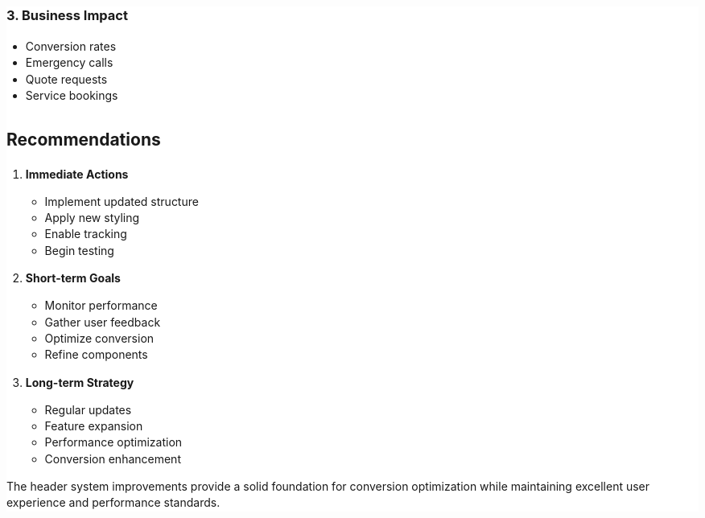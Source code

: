 ### 3. Business Impact
- Conversion rates
- Emergency calls
- Quote requests
- Service bookings

## Recommendations

1. **Immediate Actions**
   - Implement updated structure
   - Apply new styling
   - Enable tracking
   - Begin testing

2. **Short-term Goals**
   - Monitor performance
   - Gather user feedback
   - Optimize conversion
   - Refine components

3. **Long-term Strategy**
   - Regular updates
   - Feature expansion
   - Performance optimization
   - Conversion enhancement

The header system improvements provide a solid foundation for conversion optimization while maintaining excellent user experience and performance standards.